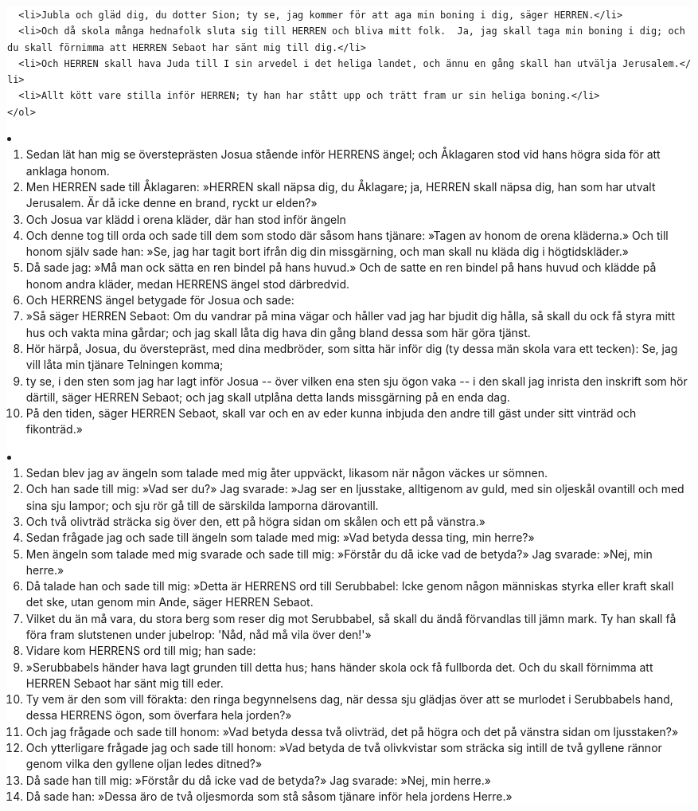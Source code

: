       <li>Jubla och gläd dig, du dotter Sion; ty se, jag kommer för att aga min boning i dig, säger HERREN.</li>
      <li>Och då skola många hednafolk sluta sig till HERREN och bliva mitt folk.  Ja, jag skall taga min boning i dig; och du skall förnimma att HERREN Sebaot har sänt mig till dig.</li>
      <li>Och HERREN skall hava Juda till I sin arvedel i det heliga landet, och ännu en gång skall han utvälja Jerusalem.</li>
      <li>Allt kött vare stilla inför HERREN; ty han har stått upp och trätt fram ur sin heliga boning.</li>
    </ol>
  </li>
  <li>
    <ol>
      <li>Sedan lät han mig se översteprästen Josua stående inför HERRENS ängel; och Åklagaren stod vid hans högra sida för att anklaga honom.</li>
      <li>Men HERREN sade till Åklagaren: »HERREN skall näpsa dig, du Åklagare; ja, HERREN skall näpsa dig, han som har utvalt Jerusalem.  Är då icke denne en brand, ryckt ur elden?»</li>
      <li>Och Josua var klädd i orena kläder, där han stod inför ängeln</li>
      <li>Och denne tog till orda och sade till dem som stodo där såsom hans tjänare: »Tagen av honom de orena kläderna.»  Och till honom själv sade han: »Se, jag har tagit bort ifrån dig din missgärning, och man skall nu kläda dig i högtidskläder.»</li>
      <li>Då sade jag: »Må man ock sätta en ren bindel på hans huvud.»  Och de satte en ren bindel på hans huvud och klädde på honom andra kläder, medan HERRENS ängel stod därbredvid.</li>
      <li>Och HERRENS ängel betygade för Josua och sade:</li>
      <li>»Så säger HERREN Sebaot: Om du vandrar på mina vägar och håller vad jag har bjudit dig hålla, så skall du ock få styra mitt hus och vakta mina gårdar; och jag skall låta dig hava din gång bland dessa som här göra tjänst.</li>
      <li>Hör härpå, Josua, du överstepräst, med dina medbröder, som sitta här inför dig (ty dessa män skola vara ett tecken): Se, jag vill låta min tjänare Telningen komma;</li>
      <li>ty se, i den sten som jag har lagt inför Josua -- över vilken ena sten sju ögon vaka -- i den skall jag inrista den inskrift som hör därtill, säger HERREN Sebaot; och jag skall utplåna detta lands missgärning på en enda dag.</li>
      <li>På den tiden, säger HERREN Sebaot, skall var och en av eder kunna inbjuda den andre till gäst under sitt vinträd och fikonträd.»</li>
    </ol>
  </li>
  <li>
    <ol>
      <li>Sedan blev jag av ängeln som talade med mig åter uppväckt, likasom när någon väckes ur sömnen.</li>
      <li>Och han sade till mig: »Vad ser du?»  Jag svarade: »Jag ser en ljusstake, alltigenom av guld, med sin oljeskål ovantill och med sina sju lampor; och sju rör gå till de särskilda lamporna därovantill.</li>
      <li>Och två olivträd sträcka sig över den, ett på högra sidan om skålen och ett på vänstra.»</li>
      <li>Sedan frågade jag och sade till ängeln som talade med mig: »Vad betyda dessa ting, min herre?»</li>
      <li>Men ängeln som talade med mig svarade och sade till mig: »Förstår du då icke vad de betyda?»  Jag svarade: »Nej, min herre.»</li>
      <li>Då talade han och sade till mig: »Detta är HERRENS ord till Serubbabel: Icke genom någon människas styrka eller kraft skall det ske, utan genom min Ande, säger HERREN Sebaot.</li>
      <li>Vilket du än må vara, du stora berg som reser dig mot Serubbabel, så skall du ändå förvandlas till jämn mark.  Ty han skall få föra fram slutstenen under jubelrop: 'Nåd, nåd må vila över den!'»</li>
      <li>Vidare kom HERRENS ord till mig; han sade:</li>
      <li>»Serubbabels händer hava lagt grunden till detta hus; hans händer skola ock få fullborda det.  Och du skall förnimma att HERREN Sebaot har sänt mig till eder.</li>
      <li>Ty vem är den som vill förakta: den ringa begynnelsens dag, när dessa sju glädjas över att se murlodet i Serubbabels hand, dessa HERRENS ögon, som överfara hela jorden?»</li>
      <li>Och jag frågade och sade till honom: »Vad betyda dessa två olivträd, det på högra och det på vänstra sidan om ljusstaken?»</li>
      <li>Och ytterligare frågade jag och sade till honom: »Vad betyda de två olivkvistar som sträcka sig intill de två gyllene rännor genom vilka den gyllene oljan ledes ditned?»</li>
      <li>Då sade han till mig: »Förstår du då icke vad de betyda?»  Jag svarade: »Nej, min herre.»</li>
      <li>Då sade han: »Dessa äro de två oljesmorda som stå såsom tjänare inför hela jordens Herre.»</li>
    </ol>